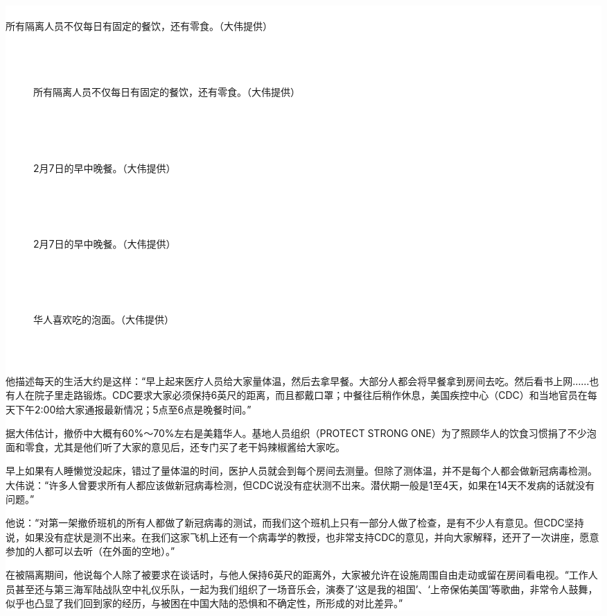   <img alt="" class="size-large wp-image-11895946" src="http://i.epochtimes.com/assets/uploads/2020/02/2f75aa2e6ee647abd827cc323d463dd3-600x800.jpg"/>
 </ok>
 <br/><figcaption class="wp-caption-text">
  所有隔离人员不仅每日有固定的餐饮，还有零食。（大伟提供）
 </figcaption><br/>
</figure><br/>
<figure class="wp-caption aligncenter" id="attachment_11895945" style="width: 600px">
 <ok href="http://i.epochtimes.com/assets/uploads/2020/02/dbab8f03cde58633b5a893904d8c37ae.jpg">
  <img alt="" class="size-large wp-image-11895945" src="http://i.epochtimes.com/assets/uploads/2020/02/dbab8f03cde58633b5a893904d8c37ae-600x450.jpg"/>
 </ok>
 <br/><figcaption class="wp-caption-text">
  所有隔离人员不仅每日有固定的餐饮，还有零食。（大伟提供）
 </figcaption><br/>
</figure><br/>
<figure class="wp-caption aligncenter" id="attachment_11895937" style="width: 600px">
 <ok href="http://i.epochtimes.com/assets/uploads/2020/02/mmexport1582608635573.jpg">
  <img alt="" class="size-large wp-image-11895937" src="http://i.epochtimes.com/assets/uploads/2020/02/mmexport1582608635573-600x800.jpg"/>
 </ok>
 <br/><figcaption class="wp-caption-text">
  2月7日的早中晚餐。（大伟提供）
 </figcaption><br/>
</figure><br/>
<figure class="wp-caption aligncenter" id="attachment_11895941" style="width: 600px">
 <ok href="http://i.epochtimes.com/assets/uploads/2020/02/mmexport1582608645663.jpg">
  <img alt="" class="size-large wp-image-11895941" src="http://i.epochtimes.com/assets/uploads/2020/02/mmexport1582608645663-600x450.jpg"/>
 </ok>
 <br/><figcaption class="wp-caption-text">
  2月7日的早中晚餐。（大伟提供）
 </figcaption><br/>
</figure><br/>
<figure class="wp-caption aligncenter" id="attachment_11895933" style="width: 600px">
 <ok href="http://i.epochtimes.com/assets/uploads/2020/02/mmexport1582608888713-e1582673587477.jpg">
  <img alt="" class="wp-image-11895933 size-large" src="http://i.epochtimes.com/assets/uploads/2020/02/mmexport1582608888713-e1582673587477-600x800.jpg"/>
 </ok>
 <br/><figcaption class="wp-caption-text">
  华人喜欢吃的泡面。（大伟提供）
 </figcaption><br/>
</figure><br/>
<p>
 他描述每天的生活大约是这样：“早上起来医疗人员给大家量体温，然后去拿早餐。大部分人都会将早餐拿到房间去吃。然后看书上网……也有人在院子里走路锻炼。CDC要求大家必须保持6英尺的距离，而且都戴口罩；中餐往后稍作休息，美国疾控中心（CDC）和当地官员在每天下午2:00给大家通报最新情况；5点至6点是晚餐时间。”
</p>
<p>
 据大伟估计，撤侨中大概有60%～70%左右是美籍华人。基地人员组织（PROTECT STRONG ONE）为了照顾华人的饮食习惯捐了不少泡面和零食，尤其是他们听了大家的意见后，还专门买了老干妈辣椒酱给大家吃。
</p>
<p>
 早上如果有人睡懒觉没起床，错过了量体温的时间，医护人员就会到每个房间去测量。但除了测体温，并不是每个人都会做新冠病毒检测。大伟说：“许多人曾要求所有人都应该做新冠病毒检测，但CDC说没有症状测不岀来。潜伏期一般是1至4天，如果在14天不发病的话就没有问题。”
</p>
<p>
 他说：“对第一架撤侨班机的所有人都做了新冠病毒的测试，而我们这个班机上只有一部分人做了检查，是有不少人有意见。但CDC坚持说，如果没有症状是测不出来。在我们这家飞机上还有一个病毒学的教授，也非常支持CDC的意见，并向大家解释，还开了一次讲座，愿意参加的人都可以去听（在外面的空地）。”
</p>
<p>
 在被隔离期间，他说每个人除了被要求在谈话时，与他人保持6英尺的距离外，大家被允许在设施周围自由走动或留在房间看电视。“工作人员甚至还与第三海军陆战队空中礼仪乐队，一起为我们组织了一场音乐会，演奏了‘这是我的祖国’、‘上帝保佑美国’等歌曲，非常令人鼓舞，似乎也凸显了我们回到家的经历，与被困在中国大陆的恐惧和不确定性，所形成的对比差异。”
</p>
<figure class="wp-caption aligncenter" id="attachment_11896005" style="width: 600px">
 <ok href="http://i.epochtimes.com/assets/uploads/2020/02/mmexport1582611211688.jpg">